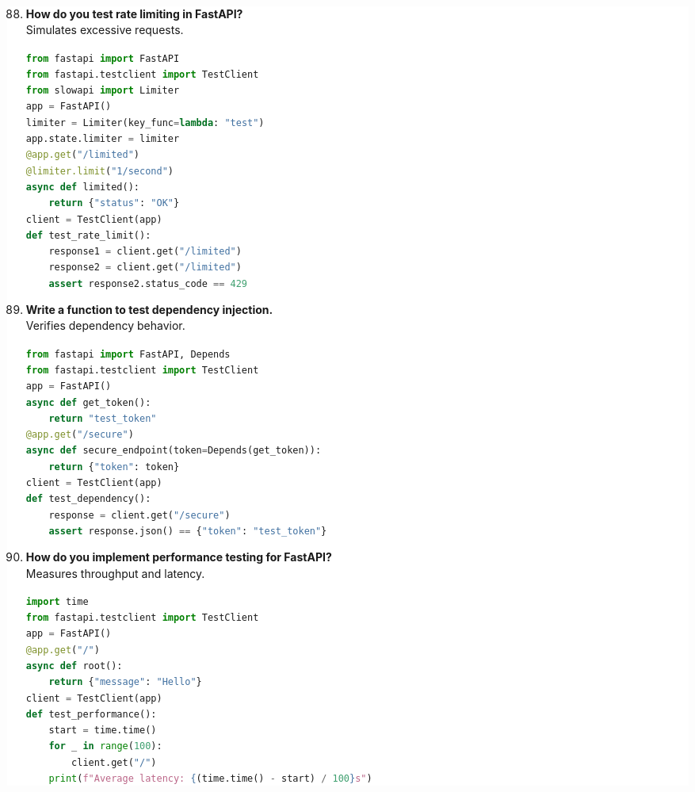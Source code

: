 88. **How do you test rate limiting in FastAPI?**  
    Simulates excessive requests.  
    ```python
    from fastapi import FastAPI
    from fastapi.testclient import TestClient
    from slowapi import Limiter
    app = FastAPI()
    limiter = Limiter(key_func=lambda: "test")
    app.state.limiter = limiter
    @app.get("/limited")
    @limiter.limit("1/second")
    async def limited():
        return {"status": "OK"}
    client = TestClient(app)
    def test_rate_limit():
        response1 = client.get("/limited")
        response2 = client.get("/limited")
        assert response2.status_code == 429
    ```

89. **Write a function to test dependency injection.**  
    Verifies dependency behavior.  
    ```python
    from fastapi import FastAPI, Depends
    from fastapi.testclient import TestClient
    app = FastAPI()
    async def get_token():
        return "test_token"
    @app.get("/secure")
    async def secure_endpoint(token=Depends(get_token)):
        return {"token": token}
    client = TestClient(app)
    def test_dependency():
        response = client.get("/secure")
        assert response.json() == {"token": "test_token"}
    ```

90. **How do you implement performance testing for FastAPI?**  
    Measures throughput and latency.  
    ```python
    import time
    from fastapi.testclient import TestClient
    app = FastAPI()
    @app.get("/")
    async def root():
        return {"message": "Hello"}
    client = TestClient(app)
    def test_performance():
        start = time.time()
        for _ in range(100):
            client.get("/")
        print(f"Average latency: {(time.time() - start) / 100}s")
    ```
